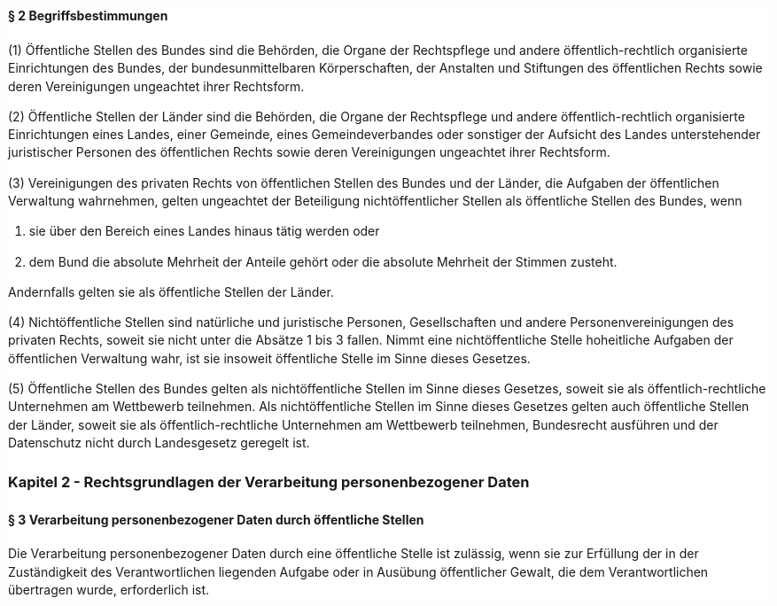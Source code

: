 
#### § 2 Begriffsbestimmungen

(1) Öffentliche Stellen des Bundes sind die Behörden, die Organe der
Rechtspflege und andere öffentlich-rechtlich organisierte
Einrichtungen des Bundes, der bundesunmittelbaren Körperschaften, der
Anstalten und Stiftungen des öffentlichen Rechts sowie deren
Vereinigungen ungeachtet ihrer Rechtsform.

(2) Öffentliche Stellen der Länder sind die Behörden, die Organe der
Rechtspflege und andere öffentlich-rechtlich organisierte
Einrichtungen eines Landes, einer Gemeinde, eines Gemeindeverbandes
oder sonstiger der Aufsicht des Landes unterstehender juristischer
Personen des öffentlichen Rechts sowie deren Vereinigungen ungeachtet
ihrer Rechtsform.

(3) Vereinigungen des privaten Rechts von öffentlichen Stellen des
Bundes und der Länder, die Aufgaben der öffentlichen Verwaltung
wahrnehmen, gelten ungeachtet der Beteiligung nichtöffentlicher
Stellen als öffentliche Stellen des Bundes, wenn

1.  sie über den Bereich eines Landes hinaus tätig werden oder


2.  dem Bund die absolute Mehrheit der Anteile gehört oder die absolute
    Mehrheit der Stimmen zusteht.



Andernfalls gelten sie als öffentliche Stellen der Länder.

(4) Nichtöffentliche Stellen sind natürliche und juristische Personen,
Gesellschaften und andere Personenvereinigungen des privaten Rechts,
soweit sie nicht unter die Absätze 1 bis 3 fallen. Nimmt eine
nichtöffentliche Stelle hoheitliche Aufgaben der öffentlichen
Verwaltung wahr, ist sie insoweit öffentliche Stelle im Sinne dieses
Gesetzes.

(5) Öffentliche Stellen des Bundes gelten als nichtöffentliche Stellen
im Sinne dieses Gesetzes, soweit sie als öffentlich-rechtliche
Unternehmen am Wettbewerb teilnehmen. Als nichtöffentliche Stellen im
Sinne dieses Gesetzes gelten auch öffentliche Stellen der Länder,
soweit sie als öffentlich-rechtliche Unternehmen am Wettbewerb
teilnehmen, Bundesrecht ausführen und der Datenschutz nicht durch
Landesgesetz geregelt ist.


### Kapitel 2 - Rechtsgrundlagen der Verarbeitung personenbezogener Daten


#### § 3 Verarbeitung personenbezogener Daten durch öffentliche Stellen

Die Verarbeitung personenbezogener Daten durch eine öffentliche Stelle
ist zulässig, wenn sie zur Erfüllung der in der Zuständigkeit des
Verantwortlichen liegenden Aufgabe oder in Ausübung öffentlicher
Gewalt, die dem Verantwortlichen übertragen wurde, erforderlich ist.
